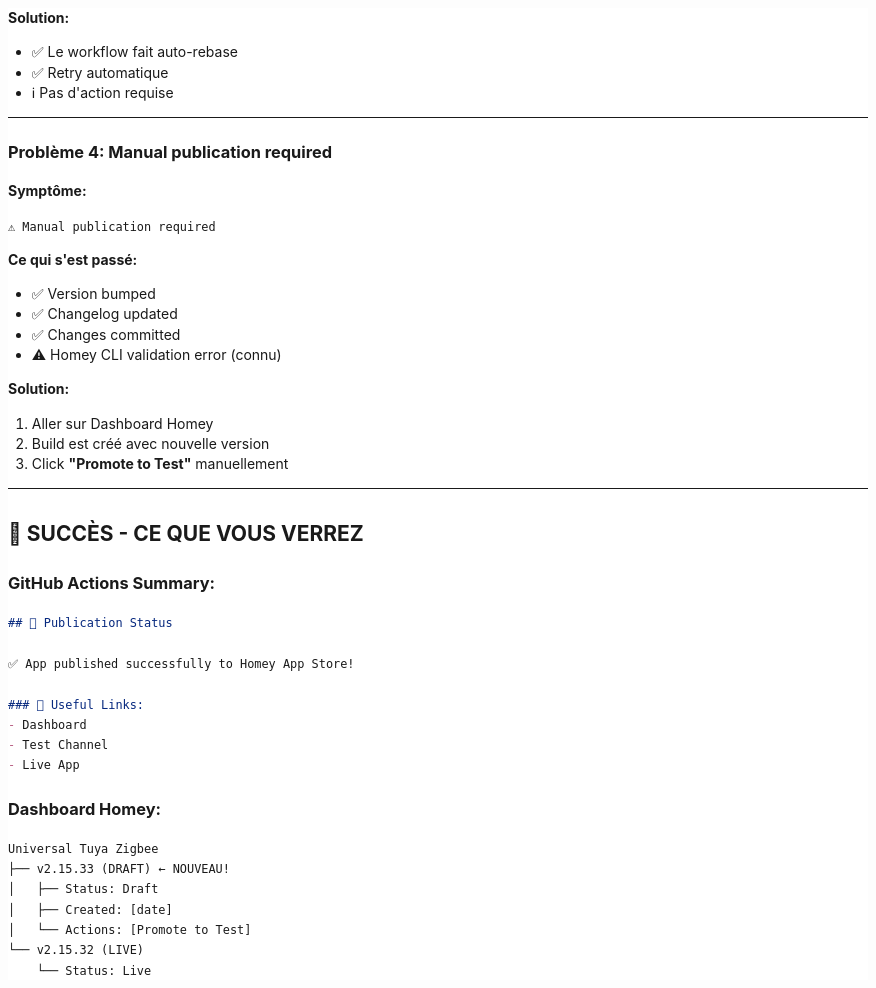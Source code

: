 **Solution:**
- ✅ Le workflow fait auto-rebase
- ✅ Retry automatique
- ℹ️ Pas d'action requise

---

### **Problème 4: Manual publication required**

**Symptôme:**
```
⚠️ Manual publication required
```

**Ce qui s'est passé:**
- ✅ Version bumped
- ✅ Changelog updated
- ✅ Changes committed
- ⚠️ Homey CLI validation error (connu)

**Solution:**
1. Aller sur Dashboard Homey
2. Build est créé avec nouvelle version
3. Click **"Promote to Test"** manuellement

---

## 🎊 SUCCÈS - CE QUE VOUS VERREZ

### **GitHub Actions Summary:**

```markdown
## 🎉 Publication Status

✅ App published successfully to Homey App Store!

### 🔗 Useful Links:
- Dashboard
- Test Channel
- Live App
```

### **Dashboard Homey:**

```
Universal Tuya Zigbee
├── v2.15.33 (DRAFT) ← NOUVEAU!
│   ├── Status: Draft
│   ├── Created: [date]
│   └── Actions: [Promote to Test]
└── v2.15.32 (LIVE)
    └── Status: Live
```
